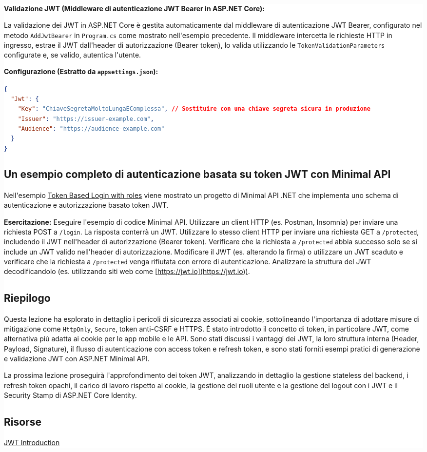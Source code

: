 **Validazione JWT (Middleware di autenticazione JWT Bearer in ASP.NET Core):**

La validazione dei JWT in ASP.NET Core è gestita automaticamente dal middleware di autenticazione JWT Bearer, configurato nel metodo `AddJwtBearer` in `Program.cs` come mostrato nell'esempio precedente.  Il middleware intercetta le richieste HTTP in ingresso, estrae il JWT dall'header di autorizzazione (Bearer token), lo valida utilizzando le `TokenValidationParameters` configurate e, se valido, autentica l'utente.

**Configurazione (Estratto da `appsettings.json`):**

```json
{
  "Jwt": {
    "Key": "ChiaveSegretaMoltoLungaEComplessa", // Sostituire con una chiave segreta sicura in produzione
    "Issuer": "https://issuer-example.com",
    "Audience": "https://audience-example.com"
  }
}
```

## Un esempio completo di autenticazione basata su token JWT con Minimal API

Nell'esempio [Token Based Login with roles](../../../../asp.net/api-samples/minimal-api/AuthenticationAuthorizationDemos/BasicExamples/token-based-login-with-roles/BasicTokenDemo/) viene mostrato un progetto di Minimal API .NET che implementa uno schema di autenticazione e autorizzazione basato token JWT.

**Esercitazione:** Eseguire l'esempio di codice Minimal API.  Utilizzare un client HTTP (es. Postman, Insomnia) per inviare una richiesta POST a `/login`.  La risposta conterrà un JWT.  Utilizzare lo stesso client HTTP per inviare una richiesta GET a `/protected`, includendo il JWT nell'header di autorizzazione (Bearer token). Verificare che la richiesta a `/protected` abbia successo solo se si include un JWT valido nell'header di autorizzazione.  Modificare il JWT (es. alterando la firma) o utilizzare un JWT scaduto e verificare che la richiesta a `/protected` venga rifiutata con errore di autenticazione.  Analizzare la struttura del JWT decodificandolo (es. utilizzando siti web come [https://jwt.io](https://jwt.io)).

## Riepilogo

Questa lezione ha esplorato in dettaglio i pericoli di sicurezza associati ai cookie, sottolineando l'importanza di adottare misure di mitigazione come `HttpOnly`, `Secure`, token anti-CSRF e HTTPS.  È stato introdotto il concetto di token, in particolare JWT, come alternativa più adatta ai cookie per le app mobile e le API. Sono stati discussi i vantaggi dei JWT, la loro struttura interna (Header, Payload, Signature), il flusso di autenticazione con access token e refresh token, e sono stati forniti esempi pratici di generazione e validazione JWT con ASP.NET Minimal API.

La prossima lezione proseguirà l'approfondimento dei token JWT, analizzando in dettaglio la gestione stateless del backend, i refresh token opachi, il carico di lavoro rispetto ai cookie, la gestione dei ruoli utente e la gestione del logout con i JWT e il Security Stamp di ASP.NET Core Identity.

## Risorse

[JWT Introduction](https://jwt.io/introduction)
